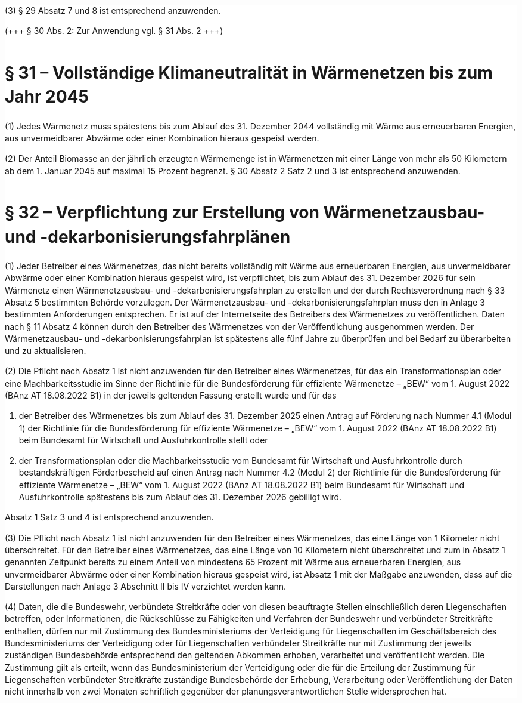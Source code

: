 (3) § 29 Absatz 7 und 8 ist entsprechend anzuwenden.

(+++ § 30 Abs. 2: Zur Anwendung vgl. § 31 Abs. 2 +++)

# § 31 – Vollständige Klimaneutralität in Wärmenetzen bis zum Jahr 2045

(1) Jedes Wärmenetz muss spätestens bis zum Ablauf des 31. Dezember 2044 vollständig mit Wärme aus erneuerbaren Energien, aus unvermeidbarer Abwärme oder einer Kombination hieraus gespeist werden.

(2) Der Anteil Biomasse an der jährlich erzeugten Wärmemenge ist in Wärmenetzen mit einer Länge von mehr als 50 Kilometern ab dem 1. Januar 2045 auf maximal 15 Prozent begrenzt. § 30 Absatz 2 Satz 2 und 3 ist entsprechend anzuwenden.

# § 32 – Verpflichtung zur Erstellung von Wärmenetzausbau- und -dekarbonisierungsfahrplänen

(1) Jeder Betreiber eines Wärmenetzes, das nicht bereits vollständig mit Wärme aus erneuerbaren Energien, aus unvermeidbarer Abwärme oder einer Kombination hieraus gespeist wird, ist verpflichtet, bis zum Ablauf des 31. Dezember 2026 für sein Wärmenetz einen Wärmenetzausbau- und -dekarbonisierungsfahrplan zu erstellen und der durch Rechtsverordnung nach § 33 Absatz 5 bestimmten Behörde vorzulegen. Der Wärmenetzausbau- und -dekarbonisierungsfahrplan muss den in Anlage 3 bestimmten Anforderungen entsprechen. Er ist auf der Internetseite des Betreibers des Wärmenetzes zu veröffentlichen. Daten nach § 11 Absatz 4 können durch den Betreiber des Wärmenetzes von der Veröffentlichung ausgenommen werden. Der Wärmenetzausbau- und -dekarbonisierungsfahrplan ist spätestens alle fünf Jahre zu überprüfen und bei Bedarf zu überarbeiten und zu aktualisieren.

(2) Die Pflicht nach Absatz 1 ist nicht anzuwenden für den Betreiber eines Wärmenetzes, für das ein Transformationsplan oder eine Machbarkeitsstudie im Sinne der Richtlinie für die Bundesförderung für effiziente Wärmenetze – „BEW“ vom 1. August 2022 (BAnz AT 18.08.2022 B1) in der jeweils geltenden Fassung erstellt wurde und für das

1. der Betreiber des Wärmenetzes bis zum Ablauf des 31. Dezember 2025 einen Antrag auf Förderung nach Nummer 4.1 (Modul 1) der Richtlinie für die Bundesförderung für effiziente Wärmenetze – „BEW“ vom 1. August 2022 (BAnz AT 18.08.2022 B1) beim Bundesamt für Wirtschaft und Ausfuhrkontrolle stellt oder

2. der Transformationsplan oder die Machbarkeitsstudie vom Bundesamt für Wirtschaft und Ausfuhrkontrolle durch bestandskräftigen Förderbescheid auf einen Antrag nach Nummer 4.2 (Modul 2) der Richtlinie für die Bundesförderung für effiziente Wärmenetze – „BEW“ vom 1. August 2022 (BAnz AT 18.08.2022 B1) beim Bundesamt für Wirtschaft und Ausfuhrkontrolle spätestens bis zum Ablauf des 31. Dezember 2026 gebilligt wird.

Absatz 1 Satz 3 und 4 ist entsprechend anzuwenden.

(3) Die Pflicht nach Absatz 1 ist nicht anzuwenden für den Betreiber eines Wärmenetzes, das eine Länge von 1 Kilometer nicht überschreitet. Für den Betreiber eines Wärmenetzes, das eine Länge von 10 Kilometern nicht überschreitet und zum in Absatz 1 genannten Zeitpunkt bereits zu einem Anteil von mindestens 65 Prozent mit Wärme aus erneuerbaren Energien, aus unvermeidbarer Abwärme oder einer Kombination hieraus gespeist wird, ist Absatz 1 mit der Maßgabe anzuwenden, dass auf die Darstellungen nach Anlage 3 Abschnitt II bis IV verzichtet werden kann.

(4) Daten, die die Bundeswehr, verbündete Streitkräfte oder von diesen beauftragte Stellen einschließlich deren Liegenschaften betreffen, oder Informationen, die Rückschlüsse zu Fähigkeiten und Verfahren der Bundeswehr und verbündeter Streitkräfte enthalten, dürfen nur mit Zustimmung des Bundesministeriums der Verteidigung für Liegenschaften im Geschäftsbereich des Bundesministeriums der Verteidigung oder für Liegenschaften verbündeter Streitkräfte nur mit Zustimmung der jeweils zuständigen Bundesbehörde entsprechend den geltenden Abkommen erhoben, verarbeitet und veröffentlicht werden. Die Zustimmung gilt als erteilt, wenn das Bundesministerium der Verteidigung oder die für die Erteilung der Zustimmung für Liegenschaften verbündeter Streitkräfte zuständige Bundesbehörde der Erhebung, Verarbeitung oder Veröffentlichung der Daten nicht innerhalb von zwei Monaten schriftlich gegenüber der planungsverantwortlichen Stelle widersprochen hat.
